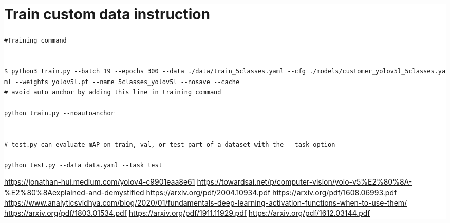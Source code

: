 



Train custom data instruction
==================================

```
#Training command


$ python3 train.py --batch 19 --epochs 300 --data ./data/train_5classes.yaml --cfg ./models/customer_yolov5l_5classes.yaml --weights yolov5l.pt --name 5classes_yolov5l --nosave --cache
# avoid auto anchor by adding this line in training command

python train.py --noautoanchor


# test.py can evaluate mAP on train, val, or test part of a dataset with the --task option

python test.py --data data.yaml --task test
```


https://jonathan-hui.medium.com/yolov4-c9901eaa8e61
https://towardsai.net/p/computer-vision/yolo-v5%E2%80%8A-%E2%80%8Aexplained-and-demystified
https://arxiv.org/pdf/2004.10934.pdf
https://arxiv.org/pdf/1608.06993.pdf
https://www.analyticsvidhya.com/blog/2020/01/fundamentals-deep-learning-activation-functions-when-to-use-them/
https://arxiv.org/pdf/1803.01534.pdf
https://arxiv.org/pdf/1911.11929.pdf
https://arxiv.org/pdf/1612.03144.pdf
